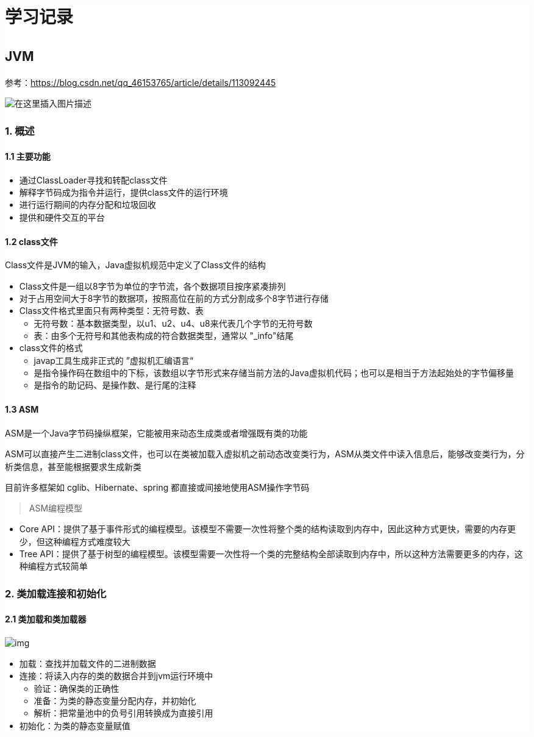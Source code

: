 # 学习记录

## JVM

参考：https://blog.csdn.net/qq_46153765/article/details/113092445

![在这里插入图片描述](https://img-blog.csdnimg.cn/20210124162416689.png?x-oss-process=image/watermark,type_ZmFuZ3poZW5naGVpdGk,shadow_10,text_aHR0cHM6Ly9ibG9nLmNzZG4ubmV0L3FxXzQ2MTUzNzY1,size_16,color_FFFFFF,t_70#pic_center)

### 1. 概述

#### 1.1 主要功能

* 通过ClassLoader寻找和转配class文件
* 解释字节码成为指令并运行，提供class文件的运行环境
* 进行运行期间的内存分配和垃圾回收
* 提供和硬件交互的平台

#### 1.2 class文件

Class文件是JVM的输入，Java虚拟机规范中定义了Class文件的结构

* Class文件是一组以8字节为单位的字节流，各个数据项目按序紧凑排列
* 对于占用空间大于8字节的数据项，按照高位在前的方式分割成多个8字节进行存储
* Class文件格式里面只有两种类型：无符号数、表
  * 无符号数：基本数据类型，以u1、u2、u4、u8来代表几个字节的无符号数
  * 表：由多个无符号和其他表构成的符合数据类型，通常以 "_info"结尾
* class文件的格式
  * javap工具生成非正式的 ”虚拟机汇编语言“
  * 是指令操作码在数组中的下标，该数组以字节形式来存储当前方法的Java虚拟机代码；也可以是相当于方法起始处的字节偏移量
  * 是指令的助记码、是操作数、是行尾的注释

#### 1.3 ASM

ASM是一个Java字节码操纵框架，它能被用来动态生成类或者增强既有类的功能

ASM可以直接产生二进制class文件，也可以在类被加载入虚拟机之前动态改变类行为，ASM从类文件中读入信息后，能够改变类行为，分析类信息，甚至能根据要求生成新类

目前许多框架如 cglib、Hibernate、spring 都直接或间接地使用ASM操作字节码

> ASM编程模型

* Core API：提供了基于事件形式的编程模型。该模型不需要一次性将整个类的结构读取到内存中，因此这种方式更快，需要的内存更少，但这种编程方式难度较大
* Tree API：提供了基于树型的编程模型。该模型需要一次性将一个类的完整结构全部读取到内存中，所以这种方法需要更多的内存，这种编程方式较简单

### 2. 类加载连接和初始化

#### 2.1 类加载和类加载器

![img](https://img-blog.csdnimg.cn/20210124162632767.png?x-oss-process=image/watermark,type_ZmFuZ3poZW5naGVpdGk,shadow_10,text_aHR0cHM6Ly9ibG9nLmNzZG4ubmV0L3FxXzQ2MTUzNzY1,size_16,color_FFFFFF,t_70#pic_center)

* 加载：查找并加载文件的二进制数据
* 连接：将读入内存的类的数据合并到jvm运行环境中
  * 验证：确保类的正确性
  * 准备：为类的静态变量分配内存，并初始化
  * 解析：把常量池中的负号引用转换成为直接引用
* 初始化：为类的静态变量赋值
